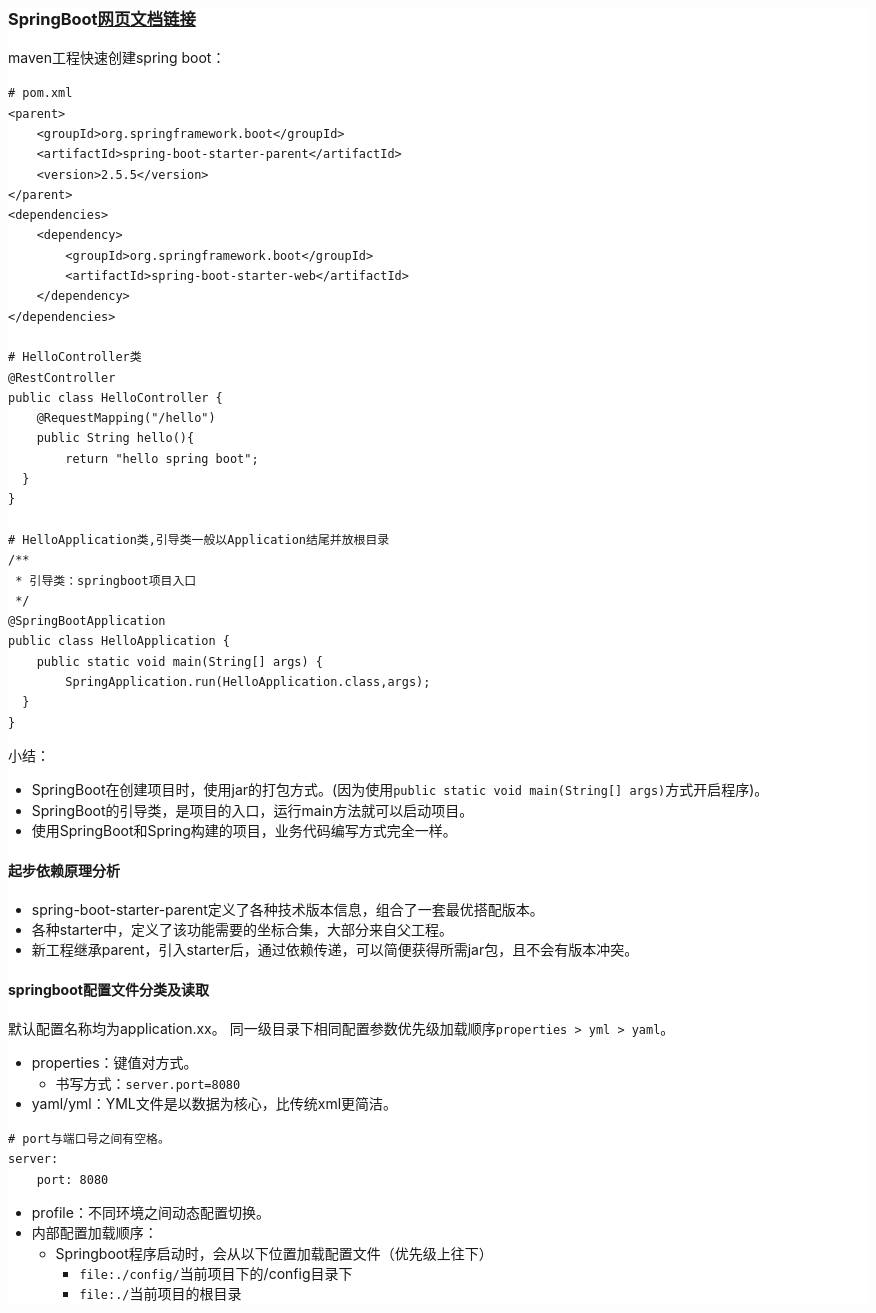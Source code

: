 ### SpringBoot[网页文档链接](https://docs.spring.io/spring-boot/docs/current/reference/htmlsingle/#getting-started.first-application.pom)
maven工程快速创建spring boot：
```
# pom.xml
<parent>  
	<groupId>org.springframework.boot</groupId>  
	<artifactId>spring-boot-starter-parent</artifactId>
	<version>2.5.5</version>  
</parent>
<dependencies>  
	<dependency> 
		<groupId>org.springframework.boot</groupId>  
		<artifactId>spring-boot-starter-web</artifactId>  
	</dependency>
</dependencies>

# HelloController类
@RestController  
public class HelloController {  
    @RequestMapping("/hello")  
    public String hello(){  
        return "hello spring boot";  
  }  
}

# HelloApplication类,引导类一般以Application结尾并放根目录
/**  
 * 引导类：springboot项目入口  
 */  
@SpringBootApplication  
public class HelloApplication {  
    public static void main(String[] args) {  
        SpringApplication.run(HelloApplication.class,args);  
  }  
}
```
小结：
* SpringBoot在创建项目时，使用jar的打包方式。(因为使用`public static void main(String[] args)`方式开启程序)。
* SpringBoot的引导类，是项目的入口，运行main方法就可以启动项目。
* 使用SpringBoot和Spring构建的项目，业务代码编写方式完全一样。

#### 起步依赖原理分析
* spring-boot-starter-parent定义了各种技术版本信息，组合了一套最优搭配版本。
* 各种starter中，定义了该功能需要的坐标合集，大部分来自父工程。
* 新工程继承parent，引入starter后，通过依赖传递，可以简便获得所需jar包，且不会有版本冲突。

#### springboot配置文件分类及读取
默认配置名称均为application.xx。
同一级目录下相同配置参数优先级加载顺序`properties > yml > yaml`。
* properties：键值对方式。
	* 书写方式：`server.port=8080`
* yaml/yml：YML文件是以数据为核心，比传统xml更简洁。
```
# port与端口号之间有空格。
server:
	port: 8080 
```
* profile：不同环境之间动态配置切换。
* 内部配置加载顺序：
	* Springboot程序启动时，会从以下位置加载配置文件（优先级上往下）
		* `file:./config/`当前项目下的/config目录下
		* `file:./`当前项目的根目录